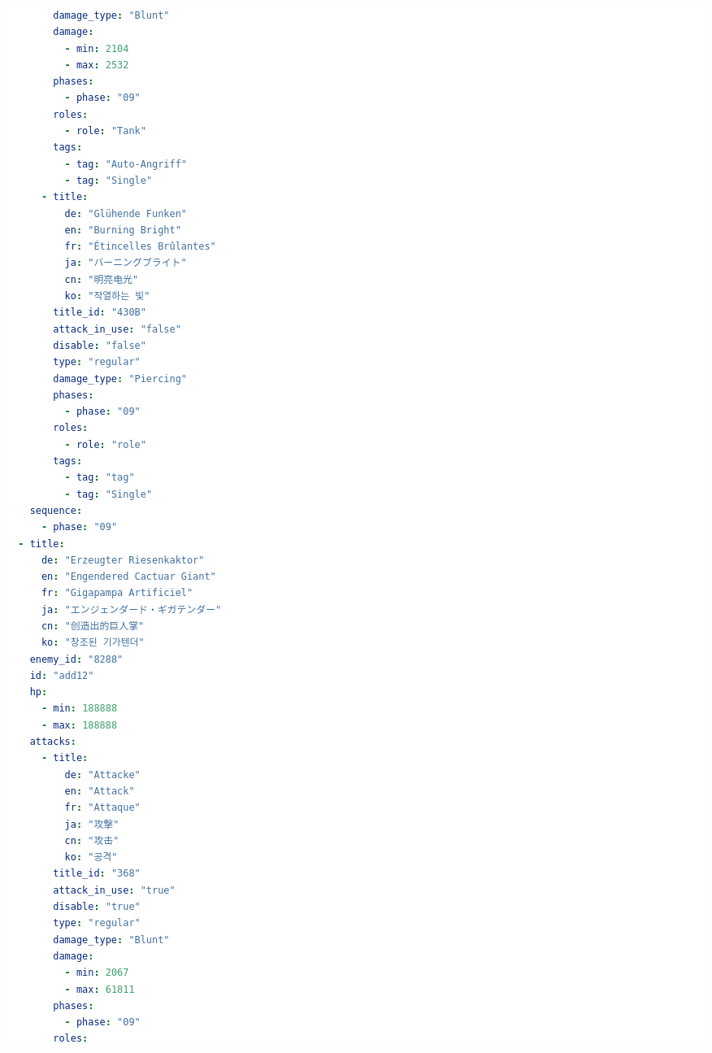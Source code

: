 ```yaml
        damage_type: "Blunt"
        damage:
          - min: 2104
          - max: 2532
        phases:
          - phase: "09"
        roles:
          - role: "Tank"
        tags:
          - tag: "Auto-Angriff"
          - tag: "Single"
      - title:
          de: "Glühende Funken"
          en: "Burning Bright"
          fr: "Étincelles Brûlantes"
          ja: "バーニングブライト"
          cn: "明亮电光"
          ko: "작열하는 빛"
        title_id: "430B"
        attack_in_use: "false"
        disable: "false"
        type: "regular"
        damage_type: "Piercing"
        phases:
          - phase: "09"
        roles:
          - role: "role"
        tags:
          - tag: "tag"
          - tag: "Single"
    sequence:
      - phase: "09"
  - title:
      de: "Erzeugter Riesenkaktor"
      en: "Engendered Cactuar Giant"
      fr: "Gigapampa Artificiel"
      ja: "エンジェンダード・ギガテンダー"
      cn: "创造出的巨人掌"
      ko: "창조된 기가텐더"
    enemy_id: "8288"
    id: "add12"
    hp:
      - min: 188888
      - max: 188888
    attacks:
      - title:
          de: "Attacke"
          en: "Attack"
          fr: "Attaque"
          ja: "攻撃"
          cn: "攻击"
          ko: "공격"
        title_id: "368"
        attack_in_use: "true"
        disable: "true"
        type: "regular"
        damage_type: "Blunt"
        damage:
          - min: 2067
          - max: 61811
        phases:
          - phase: "09"
        roles:
```